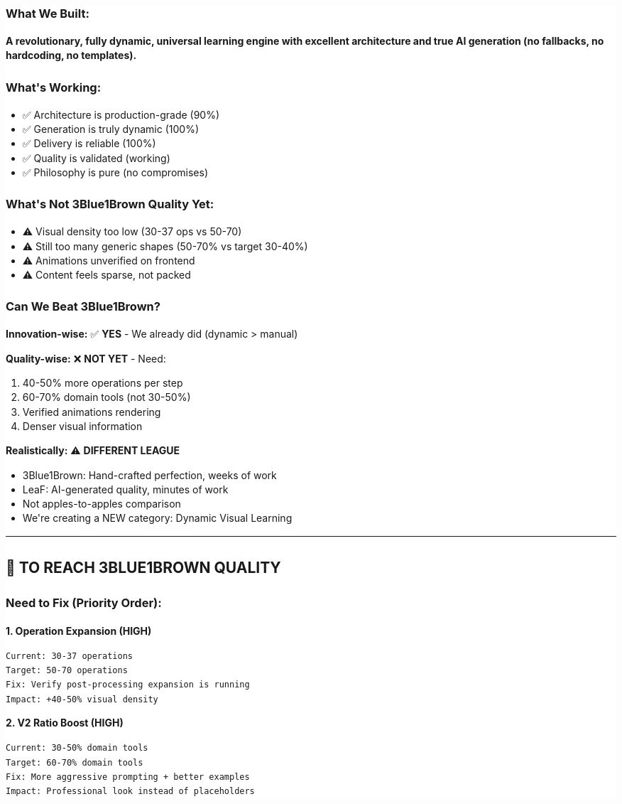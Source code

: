 ### What We Built:
**A revolutionary, fully dynamic, universal learning engine with excellent architecture and true AI generation (no fallbacks, no hardcoding, no templates).**

### What's Working:
- ✅ Architecture is production-grade (90%)
- ✅ Generation is truly dynamic (100%)
- ✅ Delivery is reliable (100%)
- ✅ Quality is validated (working)
- ✅ Philosophy is pure (no compromises)

### What's Not 3Blue1Brown Quality Yet:
- ⚠️ Visual density too low (30-37 ops vs 50-70)
- ⚠️ Still too many generic shapes (50-70% vs target 30-40%)
- ⚠️ Animations unverified on frontend
- ⚠️ Content feels sparse, not packed

### Can We Beat 3Blue1Brown?

**Innovation-wise:** ✅ **YES** - We already did (dynamic > manual)

**Quality-wise:** ❌ **NOT YET** - Need:
1. 40-50% more operations per step
2. 60-70% domain tools (not 30-50%)
3. Verified animations rendering
4. Denser visual information

**Realistically:** ⚠️ **DIFFERENT LEAGUE**
- 3Blue1Brown: Hand-crafted perfection, weeks of work
- LeaF: AI-generated quality, minutes of work
- Not apples-to-apples comparison
- We're creating a NEW category: Dynamic Visual Learning

---

## 🚀 TO REACH 3BLUE1BROWN QUALITY

### Need to Fix (Priority Order):

**1. Operation Expansion (HIGH)**
```
Current: 30-37 operations
Target: 50-70 operations
Fix: Verify post-processing expansion is running
Impact: +40-50% visual density
```

**2. V2 Ratio Boost (HIGH)**
```
Current: 30-50% domain tools
Target: 60-70% domain tools
Fix: More aggressive prompting + better examples
Impact: Professional look instead of placeholders
```
